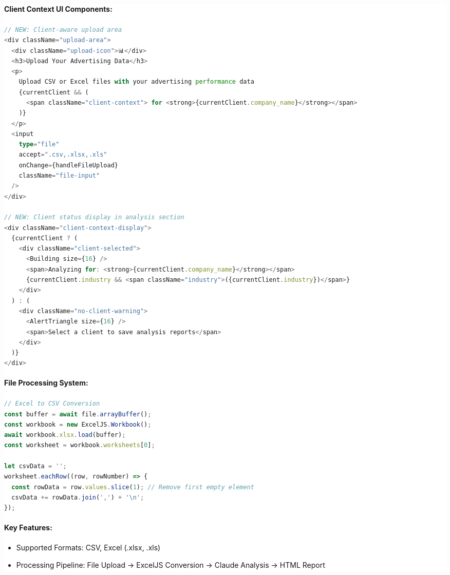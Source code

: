 
#### Client Context UI Components:
```typescript
// NEW: Client-aware upload area
<div className="upload-area">
  <div className="upload-icon">📊</div>
  <h3>Upload Your Advertising Data</h3>
  <p>
    Upload CSV or Excel files with your advertising performance data
    {currentClient && (
      <span className="client-context"> for <strong>{currentClient.company_name}</strong></span>
    )}
  </p>
  <input
    type="file"
    accept=".csv,.xlsx,.xls"
    onChange={handleFileUpload}
    className="file-input"
  />
</div>

// NEW: Client status display in analysis section
<div className="client-context-display">
  {currentClient ? (
    <div className="client-selected">
      <Building size={16} />
      <span>Analyzing for: <strong>{currentClient.company_name}</strong></span>
      {currentClient.industry && <span className="industry">({currentClient.industry})</span>}
    </div>
  ) : (
    <div className="no-client-warning">
      <AlertTriangle size={16} />
      <span>Select a client to save analysis reports</span>
    </div>
  )}
</div>
```

#### File Processing System:
```typescript
// Excel to CSV Conversion
const buffer = await file.arrayBuffer();
const workbook = new ExcelJS.Workbook();
await workbook.xlsx.load(buffer);
const worksheet = workbook.worksheets[0];

let csvData = '';
worksheet.eachRow((row, rowNumber) => {
  const rowData = row.values.slice(1); // Remove first empty element
  csvData += rowData.join(',') + '\n';
});
```

#### Key Features:
- Supported Formats: CSV, Excel (.xlsx, .xls)
- Processing Pipeline: File Upload → ExcelJS Conversion → Claude Analysis → HTML Report


  [filename: string]: string;